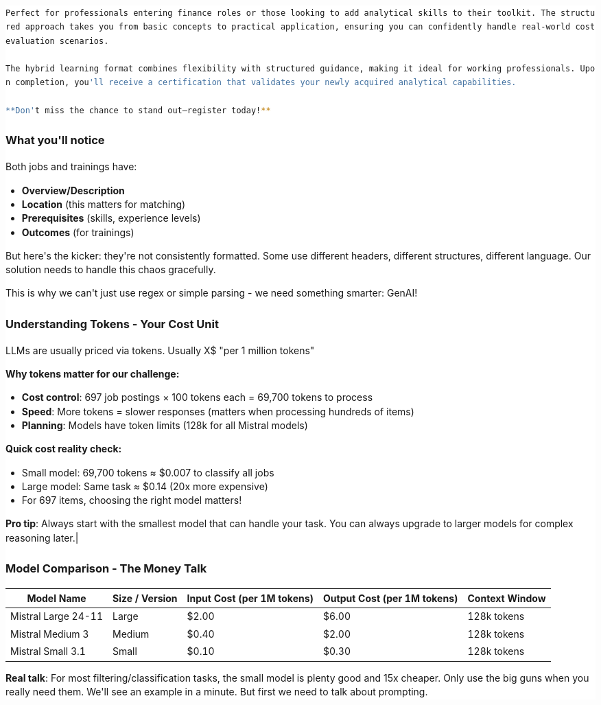 ```sh
Perfect for professionals entering finance roles or those looking to add analytical skills to their toolkit. The structured approach takes you from basic concepts to practical application, ensuring you can confidently handle real-world cost evaluation scenarios.

The hybrid learning format combines flexibility with structured guidance, making it ideal for working professionals. Upon completion, you'll receive a certification that validates your newly acquired analytical capabilities.

**Don't miss the chance to stand out—register today!**
```

### What you'll notice

Both jobs and trainings have:
- **Overview/Description** 
- **Location** (this matters for matching)
- **Prerequisites** (skills, experience levels)
- **Outcomes** (for trainings)

But here's the kicker: they're not consistently formatted. Some use different headers, different structures, different language. 
Our solution needs to handle this chaos gracefully. 

This is why we can't just use regex or simple parsing - we need something smarter: GenAI!

### Understanding Tokens - Your Cost Unit

LLMs are usually priced via tokens. Usually X$ "per 1 million tokens"

**Why tokens matter for our challenge:**
- **Cost control**: 697 job postings × 100 tokens each = 69,700 tokens to process
- **Speed**: More tokens = slower responses (matters when processing hundreds of items)  
- **Planning**: Models have token limits (128k for all Mistral models)

**Quick cost reality check:**
- Small model: 69,700 tokens ≈ $0.007 to classify all jobs
- Large model: Same task ≈ $0.14 (20x more expensive)
- For 697 items, choosing the right model matters!

**Pro tip**: Always start with the smallest model that can handle your task. You can always upgrade to larger models for complex reasoning later.|

### Model Comparison - The Money Talk

| Model Name           | Size / Version     | Input Cost (per 1M tokens)  | Output Cost (per 1M tokens)  | Context Window |
|----------------------|--------------------|-----------------------------|--------------------------|----------------|
| Mistral Large 24-11  | Large              | \$2.00                       | \$6.00                        | 128k tokens      |
| Mistral Medium 3     | Medium             | \$0.40                       | \$2.00                        | 128k tokens      |
| Mistral Small 3.1    | Small              | \$0.10                       | \$0.30                        | 128k tokens      |

**Real talk**: For most filtering/classification tasks, the small model is plenty good and 15x cheaper. Only use the big guns when you really need them.
We'll see an example in a minute. But first we need to talk about prompting.

